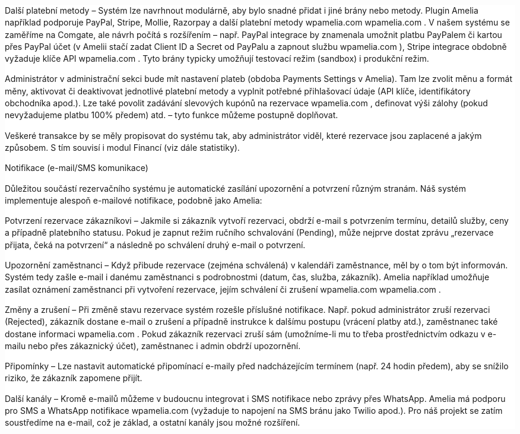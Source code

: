 Další platební metody – Systém lze navrhnout modulárně, aby bylo snadné přidat i jiné brány nebo metody. Plugin Amelia například podporuje PayPal, Stripe, Mollie, Razorpay a další platební metody
wpamelia.com
wpamelia.com
. V našem systému se zaměříme na Comgate, ale návrh počítá s rozšířením – např. PayPal integrace by znamenala umožnit platbu PayPalem či kartou přes PayPal účet (v Amelii stačí zadat Client ID a Secret od PayPalu a zapnout službu
wpamelia.com
), Stripe integrace obdobně vyžaduje klíče API
wpamelia.com
. Tyto brány typicky umožňují testovací režim (sandbox) i produkční režim.

Administrátor v administrační sekci bude mít nastavení plateb (obdoba Payments Settings v Amelia). Tam lze zvolit měnu a formát měny, aktivovat či deaktivovat jednotlivé platební metody a vyplnit potřebné přihlašovací údaje (API klíče, identifikátory obchodníka apod.). Lze také povolit zadávání slevových kupónů na rezervace
wpamelia.com
, definovat výši zálohy (pokud nevyžadujeme platbu 100% předem) atd. – tyto funkce můžeme postupně doplňovat.

Veškeré transakce by se měly propisovat do systému tak, aby administrátor viděl, které rezervace jsou zaplacené a jakým způsobem. S tím souvisí i modul Financí (viz dále statistiky).

Notifikace (e-mail/SMS komunikace)

Důležitou součástí rezervačního systému je automatické zasílání upozornění a potvrzení různým stranám. Náš systém implementuje alespoň e-mailové notifikace, podobně jako Amelia:

Potvrzení rezervace zákazníkovi – Jakmile si zákazník vytvoří rezervaci, obdrží e-mail s potvrzením termínu, detailů služby, ceny a případně platebního statusu. Pokud je zapnut režim ručního schvalování (Pending), může nejprve dostat zprávu „rezervace přijata, čeká na potvrzení“ a následně po schválení druhý e-mail o potvrzení.

Upozornění zaměstnanci – Když přibude rezervace (zejména schválená) v kalendáři zaměstnance, měl by o tom být informován. Systém tedy zašle e-mail i danému zaměstnanci s podrobnostmi (datum, čas, služba, zákazník). Amelia například umožňuje zasílat oznámení zaměstnanci při vytvoření rezervace, jejím schválení či zrušení
wpamelia.com
wpamelia.com
.

Změny a zrušení – Při změně stavu rezervace systém rozešle příslušné notifikace. Např. pokud administrátor zruší rezervaci (Rejected), zákazník dostane e-mail o zrušení a případně instrukce k dalšímu postupu (vrácení platby atd.), zaměstnanec také dostane informaci
wpamelia.com
. Pokud zákazník rezervaci zruší sám (umožníme-li mu to třeba prostřednictvím odkazu v e-mailu nebo přes zákaznický účet), zaměstnanec i admin obdrží upozornění.

Připomínky – Lze nastavit automatické připomínací e-maily před nadcházejícím termínem (např. 24 hodin předem), aby se snížilo riziko, že zákazník zapomene přijít.

Další kanály – Kromě e-mailů můžeme v budoucnu integrovat i SMS notifikace nebo zprávy přes WhatsApp. Amelia má podporu pro SMS a WhatsApp notifikace
wpamelia.com
 (vyžaduje to napojení na SMS bránu jako Twilio apod.). Pro náš projekt se zatím soustředíme na e-mail, což je základ, a ostatní kanály jsou možné rozšíření.
